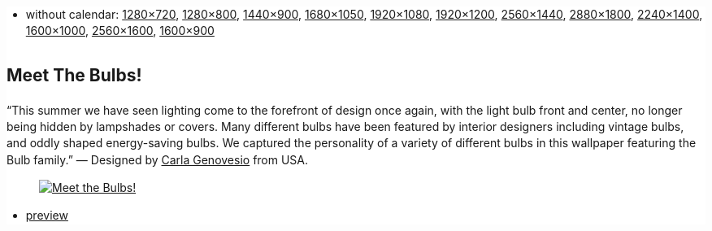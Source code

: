 *   without calendar: [1280×720](https://smashingmagazine.com/files/wallpapers/sep-13/rain-in-the-city/nocal/sep-13-rain-in-the-city-nocal-1280x720.jpg "Rain in the city - 1280x720"), [1280×800](https://smashingmagazine.com/files/wallpapers/sep-13/rain-in-the-city/nocal/sep-13-rain-in-the-city-nocal-1280x800.jpg "Rain in the city - 1280x800"), [1440×900](https://smashingmagazine.com/files/wallpapers/sep-13/rain-in-the-city/nocal/sep-13-rain-in-the-city-nocal-1440x900.jpg "Rain in the city - 1440x900"), [1680×1050](https://smashingmagazine.com/files/wallpapers/sep-13/rain-in-the-city/nocal/sep-13-rain-in-the-city-nocal-1680x1050.jpg "Rain in the city - 1680x1050"), [1920×1080](https://smashingmagazine.com/files/wallpapers/sep-13/rain-in-the-city/nocal/sep-13-rain-in-the-city-nocal-1920x1080.jpg "Rain in the city - 1920x1080"), [1920×1200](https://smashingmagazine.com/files/wallpapers/sep-13/rain-in-the-city/nocal/sep-13-rain-in-the-city-nocal-1920x1200.jpg "Rain in the city - 1920x1200"), [2560×1440](https://smashingmagazine.com/files/wallpapers/sep-13/rain-in-the-city/nocal/sep-13-rain-in-the-city-nocal-2560x1440.jpg "Rain in the city - 2560x1440"), [2880×1800](https://smashingmagazine.com/files/wallpapers/sep-13/rain-in-the-city/nocal/sep-13-rain-in-the-city-nocal-2880x1800.jpg "Rain in the city - 2880x1800"), [2240×1400](https://smashingmagazine.com/files/wallpapers/sep-13/rain-in-the-city/nocal/sep-13-rain-in-the-city-nocal-2240x1400.jpg "Rain in the city - 2240x1400"), [1600×1000](https://smashingmagazine.com/files/wallpapers/sep-13/rain-in-the-city/nocal/sep-13-rain-in-the-city-nocal-1600x1000.jpg "Rain in the city - 1600x1000"), [2560×1600](https://smashingmagazine.com/files/wallpapers/sep-13/rain-in-the-city/nocal/sep-13-rain-in-the-city-nocal-2560x1600.jpg "Rain in the city - 2560x1600"), [1600×900](https://smashingmagazine.com/files/wallpapers/sep-13/rain-in-the-city/nocal/sep-13-rain-in-the-city-nocal-1600x900.jpg "Rain in the city - 1600x900")

## Meet The Bulbs!

“This summer we have seen lighting come to the forefront of design once again, with the light bulb front and center, no longer being hidden by lampshades or covers. Many different bulbs have been featured by interior designers including vintage bulbs, and oddly shaped energy-saving bulbs. We captured the personality of a variety of different bulbs in this wallpaper featuring the Bulb family.” — Designed by <a href="https://www.Lights.com">Carla Genovesio</a> from USA.

<figure><a title="Meet the Bulbs!" href="https://smashingmagazine.com/files/wallpapers/sep-13/meet-the-bulbs/sep-13-meet-the-bulbs-full.png"><img loading="lazy" decoding="async" src="https://smashingmagazine.com/files/wallpapers/sep-13/meet-the-bulbs/sep-13-meet-the-bulbs-preview.png" alt="Meet the Bulbs!" width="500" height="281" /></a></figure>

*   [preview](https://smashingmagazine.com/files/wallpapers/sep-13/meet-the-bulbs/sep-13-meet-the-bulbs-preview.png "Meet the Bulbs! - Preview")